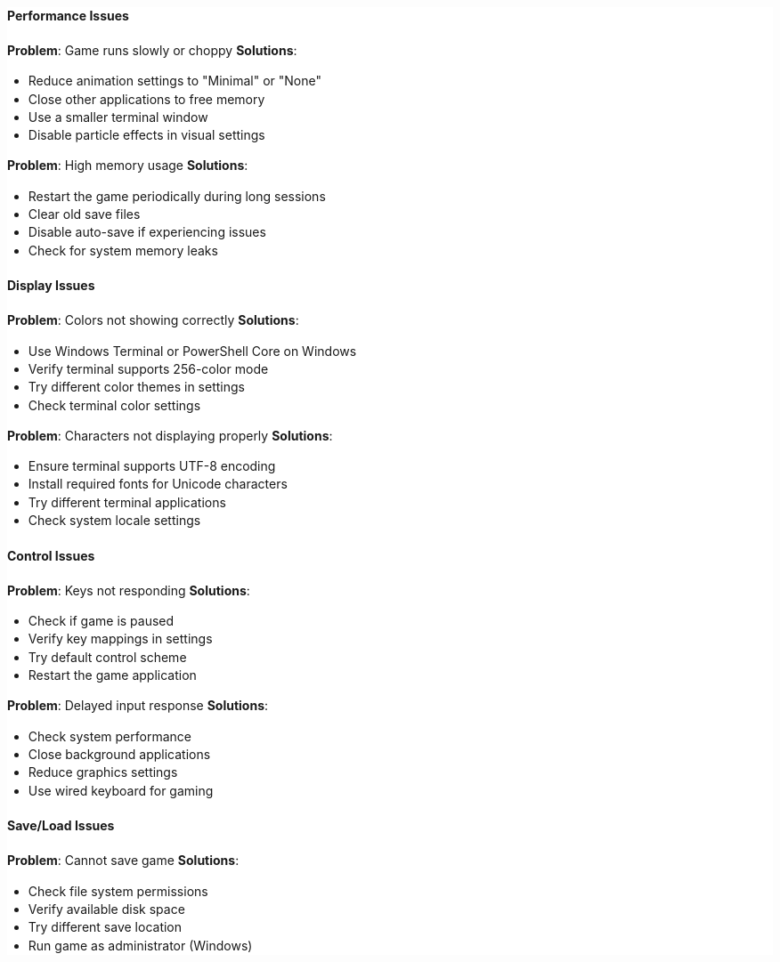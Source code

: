 #### Performance Issues

**Problem**: Game runs slowly or choppy
**Solutions**:
- Reduce animation settings to "Minimal" or "None"
- Close other applications to free memory
- Use a smaller terminal window
- Disable particle effects in visual settings

**Problem**: High memory usage
**Solutions**:
- Restart the game periodically during long sessions
- Clear old save files
- Disable auto-save if experiencing issues
- Check for system memory leaks

#### Display Issues

**Problem**: Colors not showing correctly
**Solutions**:
- Use Windows Terminal or PowerShell Core on Windows
- Verify terminal supports 256-color mode
- Try different color themes in settings
- Check terminal color settings

**Problem**: Characters not displaying properly
**Solutions**:
- Ensure terminal supports UTF-8 encoding
- Install required fonts for Unicode characters
- Try different terminal applications
- Check system locale settings

#### Control Issues

**Problem**: Keys not responding
**Solutions**:
- Check if game is paused
- Verify key mappings in settings
- Try default control scheme
- Restart the game application

**Problem**: Delayed input response
**Solutions**:
- Check system performance
- Close background applications
- Reduce graphics settings
- Use wired keyboard for gaming

#### Save/Load Issues

**Problem**: Cannot save game
**Solutions**:
- Check file system permissions
- Verify available disk space
- Try different save location
- Run game as administrator (Windows)
